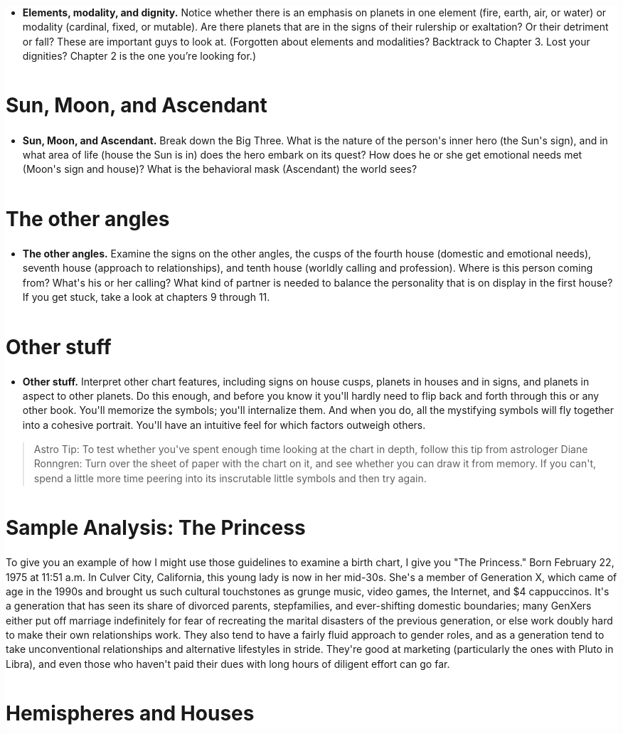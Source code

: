 * **Elements, modality, and dignity.** Notice whether there is an emphasis on planets in one element (fire, earth, air, or water) or modality (cardinal, fixed, or mutable). Are there planets that are in the signs of their rulership or exaltation? Or their detriment or fall? These are important guys to look at. (Forgotten about elements and modalities? Backtrack to Chapter 3. Lost your dignities? Chapter 2 is the one you’re looking for.)

# Sun, Moon, and Ascendant

*   **Sun, Moon, and Ascendant.** Break down the Big Three. What is the nature of the person's inner hero (the Sun's sign), and in what area of life (house the Sun is in) does the hero embark on its quest? How does he or she get emotional needs met (Moon's sign and house)? What is the behavioral mask (Ascendant) the world sees?

# The other angles

*   **The other angles.** Examine the signs on the other angles, the cusps of the fourth house (domestic and emotional needs), seventh house (approach to relationships), and tenth house (worldly calling and profession). Where is this person coming from? What's his or her calling? What kind of partner is needed to balance the personality that is on display in the first house? If you get stuck, take a look at chapters 9 through 11.

# Other stuff

*   **Other stuff.** Interpret other chart features, including signs on house cusps, planets in houses and in signs, and planets in aspect to other planets. Do this enough, and before you know it you'll hardly need to flip back and forth through this or any other book. You'll memorize the symbols; you'll internalize them. And when you do, all the mystifying symbols will fly together into a cohesive portrait. You'll have an intuitive feel for which factors outweigh others.

> Astro Tip: To test whether you've spent enough time looking at the chart in depth, follow this tip from astrologer Diane Ronngren: Turn over the sheet of paper with the chart on it, and see whether you can draw it from memory. If you can't, spend a little more time peering into its inscrutable little symbols and then try again.

# Sample Analysis: The Princess

To give you an example of how I might use those guidelines to examine a birth chart, I give you "The Princess." Born February 22, 1975 at 11:51 a.m. In Culver City, California, this young lady is now in her mid-30s. She's a member of Generation X, which came of age in the 1990s and brought us such cultural touchstones as grunge music, video games, the Internet, and $4 cappuccinos. It's a generation that has seen its share of divorced parents, stepfamilies, and ever-shifting domestic boundaries; many GenXers either put off marriage indefinitely for fear of recreating the marital disasters of the previous generation, or else work doubly hard to make their own relationships work. They also tend to have a fairly fluid approach to gender roles, and as a generation tend to take unconventional relationships and alternative lifestyles in stride. They're good at marketing (particularly the ones with Pluto in Libra), and even those who haven't paid their dues with long hours of diligent effort can go far.

# Hemispheres and Houses
